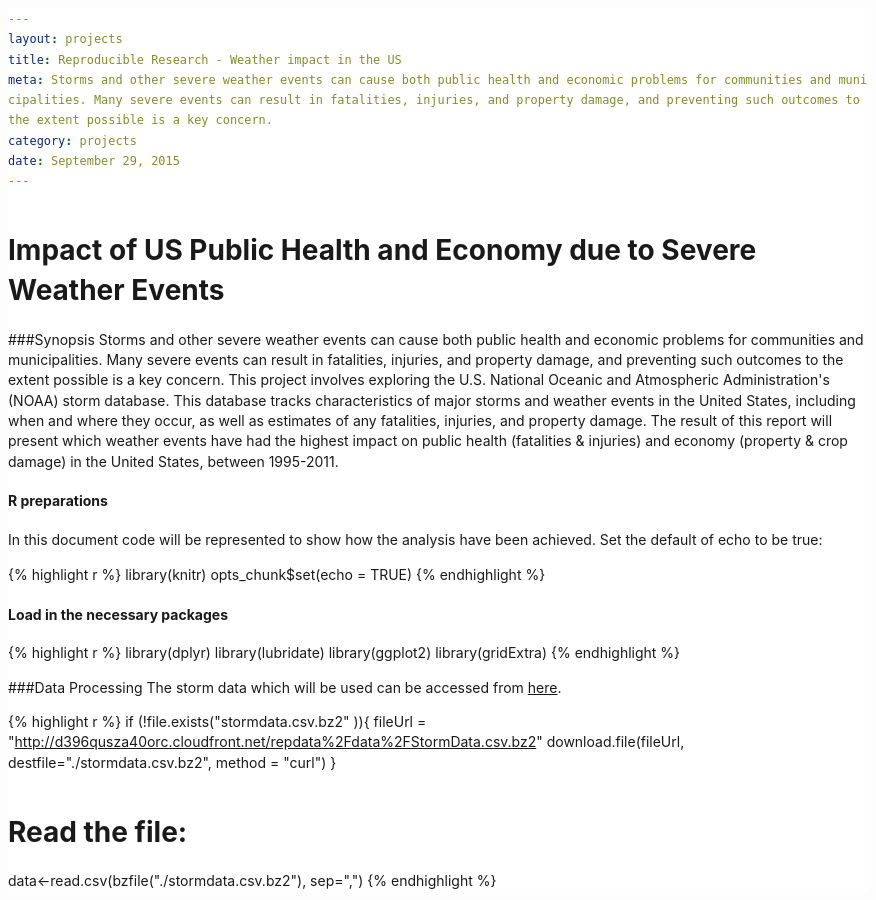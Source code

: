 ```yaml
---
layout: projects
title: Reproducible Research - Weather impact in the US
meta: Storms and other severe weather events can cause both public health and economic problems for communities and municipalities. Many severe events can result in fatalities, injuries, and property damage, and preventing such outcomes to the extent possible is a key concern.
category: projects
date: September 29, 2015
---
```



# Impact of US Public Health and Economy due to Severe Weather Events 

###Synopsis
Storms and other severe weather events can cause both public health and economic problems for communities and municipalities. Many severe events can result in fatalities, injuries, and property damage, and preventing such outcomes to the extent possible is a key concern.
This project involves exploring the U.S. National Oceanic and Atmospheric Administration's (NOAA) storm database. This database tracks characteristics of major storms and weather events in the United States, including when and where they occur, as well as estimates of any fatalities, injuries, and property damage.
The result of this report will present which weather events have had the highest impact on public health (fatalities & injuries) and economy (property & crop damage) in the United States, between 1995-2011.

#### R preparations
In this document code will be represented to show how the analysis have been achieved. Set the default of echo to be true:

{% highlight r %}
library(knitr)
opts_chunk$set(echo = TRUE)
{% endhighlight %}

#### Load in the necessary packages

{% highlight r %}
library(dplyr)
library(lubridate)
library(ggplot2)
library(gridExtra)
{% endhighlight %}

###Data Processing
The storm data which will be used can be accessed from [here](https://d396qusza40orc.cloudfront.net/repdata%2Fdata%2FStormData.csv.bz2).

{% highlight r %}
if (!file.exists("stormdata.csv.bz2" )){
        fileUrl = "http://d396qusza40orc.cloudfront.net/repdata%2Fdata%2FStormData.csv.bz2"
        download.file(fileUrl, destfile="./stormdata.csv.bz2", method = "curl")
}

# Read the file:
data<-read.csv(bzfile("./stormdata.csv.bz2"), sep=",")
{% endhighlight %}
